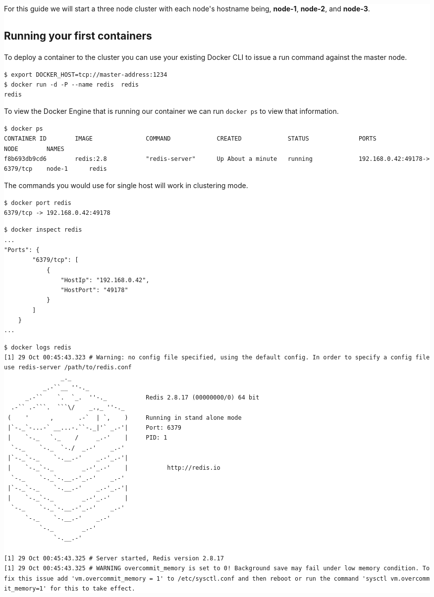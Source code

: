 For this guide we will start a three node cluster with each node's hostname being, **node-1**, **node-2**, and **node-3**.  

## Running your first containers

To deploy a container to the cluster you can use your existing Docker CLI to issue a
run command against the master node.

    $ export DOCKER_HOST=tcp://master-address:1234
    $ docker run -d -P --name redis  redis
    redis

To view the Docker Engine that is running our container we can run `docker ps` to view
that information.  

    $ docker ps
    CONTAINER ID        IMAGE               COMMAND             CREATED             STATUS              PORTS                           NODE        NAMES
    f8b693db9cd6        redis:2.8           "redis-server"      Up About a minute   running             192.168.0.42:49178->6379/tcp    node-1      redis

The commands you would use for single host will work in clustering mode.

```
$ docker port redis
6379/tcp -> 192.168.0.42:49178
```
```
$ docker inspect redis
...
"Ports": {
        "6379/tcp": [
            {
                "HostIp": "192.168.0.42",
                "HostPort": "49178"
            }
        ]
    }
...
```

```    
$ docker logs redis
[1] 29 Oct 00:45:43.323 # Warning: no config file specified, using the default config. In order to specify a config file use redis-server /path/to/redis.conf
                _._
           _.-``__ ''-._
      _.-``    `.  `_.  ''-._           Redis 2.8.17 (00000000/0) 64 bit
  .-`` .-```.  ```\/    _.,_ ''-._
 (    '      ,       .-`  | `,    )     Running in stand alone mode
 |`-._`-...-` __...-.``-._|'` _.-'|     Port: 6379
 |    `-._   `._    /     _.-'    |     PID: 1
  `-._    `-._  `-./  _.-'    _.-'
 |`-._`-._    `-.__.-'    _.-'_.-'|
 |    `-._`-._        _.-'_.-'    |           http://redis.io
  `-._    `-._`-.__.-'_.-'    _.-'
 |`-._`-._    `-.__.-'    _.-'_.-'|
 |    `-._`-._        _.-'_.-'    |
  `-._    `-._`-.__.-'_.-'    _.-'
      `-._    `-.__.-'    _.-'
          `-._        _.-'
              `-.__.-'

[1] 29 Oct 00:45:43.325 # Server started, Redis version 2.8.17
[1] 29 Oct 00:45:43.325 # WARNING overcommit_memory is set to 0! Background save may fail under low memory condition. To fix this issue add 'vm.overcommit_memory = 1' to /etc/sysctl.conf and then reboot or run the command 'sysctl vm.overcommit_memory=1' for this to take effect.
```